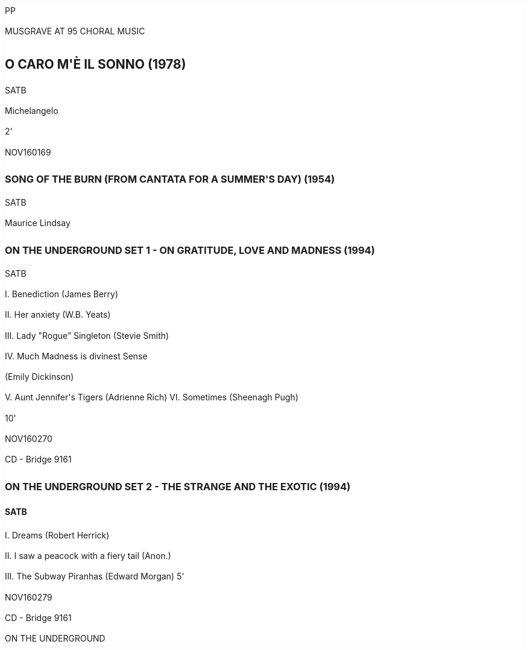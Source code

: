 PP

MUSGRAVE AT 95 CHORAL MUSIC

## O CARO M'È IL SONNO (1978)

SATB

Michelangelo

2'

NOV160169

### SONG OF THE BURN (FROM CANTATA FOR A SUMMER'S DAY) (1954)

SATB

Maurice Lindsay

### ON THE UNDERGROUND SET 1 - ON GRATITUDE, LOVE AND MADNESS (1994)

SATB

I. Benediction (James Berry)

II. Her anxiety (W.B. Yeats)

III. Lady "Rogue” Singleton (Stevie Smith)

IV. Much Madness is divinest Sense

(Emily Dickinson)

V. Aunt Jennifer's Tigers (Adrienne Rich) VI. Sometimes (Sheenagh Pugh)

10'

NOV160270

CD - Bridge 9161

### ON THE UNDERGROUND SET 2 - THE STRANGE AND THE EXOTIC (1994)

#### SATB

I. Dreams (Robert Herrick)

II. I saw a peacock with a fiery tail (Anon.)

III. The Subway Piranhas (Edward Morgan) 5'

NOV160279

CD - Bridge 9161

ON THE UNDERGROUND
